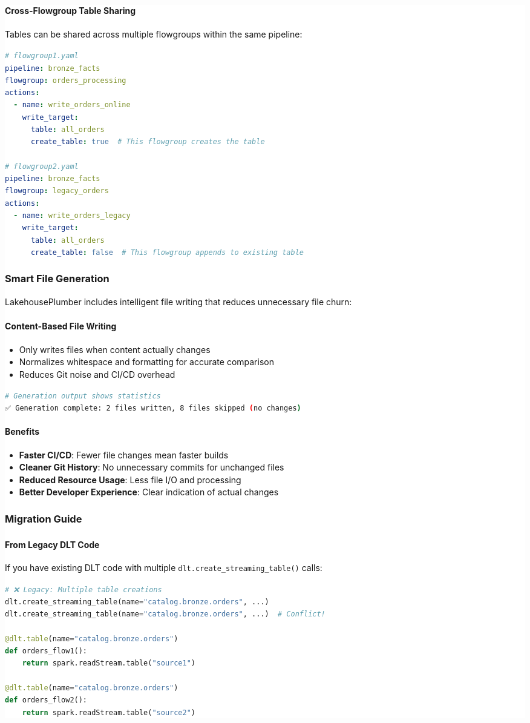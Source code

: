 
#### Cross-Flowgroup Table Sharing

Tables can be shared across multiple flowgroups within the same pipeline:

```yaml
# flowgroup1.yaml
pipeline: bronze_facts
flowgroup: orders_processing
actions:
  - name: write_orders_online
    write_target:
      table: all_orders
      create_table: true  # This flowgroup creates the table

# flowgroup2.yaml  
pipeline: bronze_facts
flowgroup: legacy_orders
actions:
  - name: write_orders_legacy
    write_target:
      table: all_orders
      create_table: false  # This flowgroup appends to existing table
```

### Smart File Generation

LakehousePlumber includes intelligent file writing that reduces unnecessary file churn:

#### Content-Based File Writing
- Only writes files when content actually changes
- Normalizes whitespace and formatting for accurate comparison
- Reduces Git noise and CI/CD overhead

```bash
# Generation output shows statistics
✅ Generation complete: 2 files written, 8 files skipped (no changes)
```

#### Benefits
- **Faster CI/CD**: Fewer file changes mean faster builds
- **Cleaner Git History**: No unnecessary commits for unchanged files  
- **Reduced Resource Usage**: Less file I/O and processing
- **Better Developer Experience**: Clear indication of actual changes

### Migration Guide

#### From Legacy DLT Code

If you have existing DLT code with multiple `dlt.create_streaming_table()` calls:

```python
# ❌ Legacy: Multiple table creations
dlt.create_streaming_table(name="catalog.bronze.orders", ...)
dlt.create_streaming_table(name="catalog.bronze.orders", ...)  # Conflict!

@dlt.table(name="catalog.bronze.orders")
def orders_flow1():
    return spark.readStream.table("source1")
    
@dlt.table(name="catalog.bronze.orders")  
def orders_flow2():
    return spark.readStream.table("source2")
```

